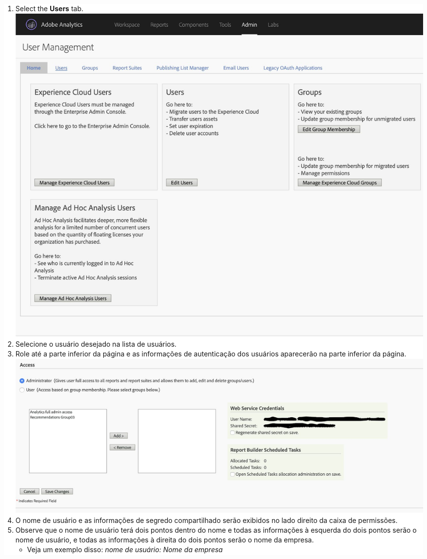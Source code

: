 1. Select the **Users** tab.
   ![Gerenciamento de usuários](assets/aftia-user-management.jpg)
1. Selecione o usuário desejado na lista de usuários.
1. Role até a parte inferior da página e as informações de autenticação dos usuários aparecerão na parte inferior da página.
   ![Gerenciar acesso](assets/aftia-admin-user-access.jpg)
1. O nome de usuário e as informações de segredo compartilhado serão exibidos no lado direito da caixa de permissões.
1. Observe que o nome de usuário terá dois pontos dentro do nome e todas as informações à esquerda do dois pontos serão o nome de usuário, e todas as informações à direita do dois pontos serão o nome da empresa.
   * Veja um exemplo disso: *nome de usuário: Nome da empresa*
